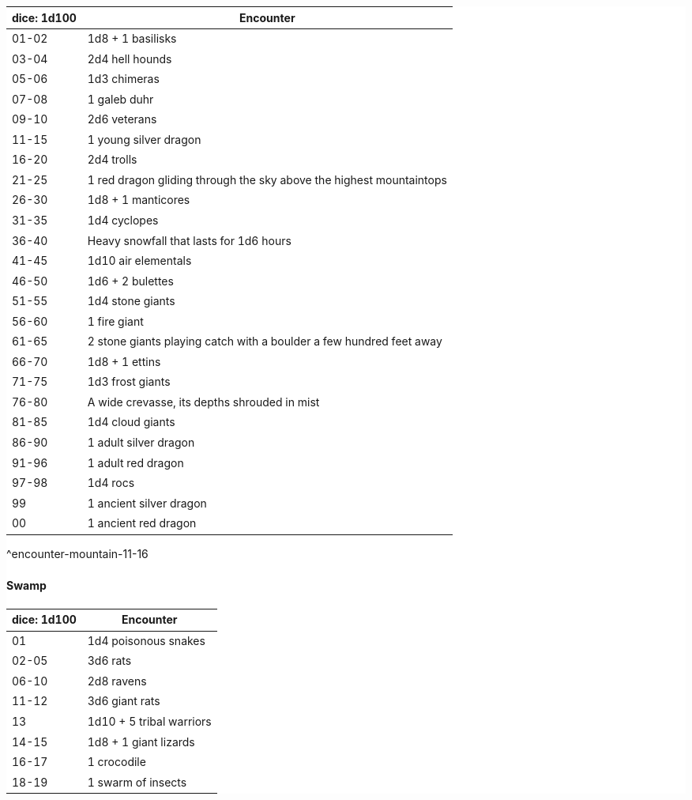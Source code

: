 | dice: 1d100  | Encounter                                                           |
|-------|---------------------------------------------------------------------|
| 01-02 | 1d8 + 1 basilisks                                                   |
| 03-04 | 2d4 hell hounds                                                     |
| 05-06 | 1d3 chimeras                                                        |
| 07-08 | 1 galeb duhr                                                        |
| 09-10 | 2d6 veterans                                                        |
| 11-15 | 1 young silver dragon                                               |
| 16-20 | 2d4 trolls                                                          |
| 21-25 | 1 red dragon gliding through the sky above the highest mountaintops |
| 26-30 | 1d8 + 1 manticores                                                  |
| 31-35 | 1d4 cyclopes                                                        |
| 36-40 | Heavy snowfall that lasts for 1d6 hours                             |
| 41-45 | 1d10 air elementals                                                 |
| 46-50 | 1d6 + 2 bulettes                                                    |
| 51-55 | 1d4 stone giants                                                    |
| 56-60 | 1 fire giant                                                        |
| 61-65 | 2 stone giants playing catch with a boulder a few hundred feet away |
| 66-70 | 1d8 + 1 ettins                                                      |
| 71-75 | 1d3 frost giants                                                    |
| 76-80 | A wide crevasse, its depths shrouded in mist                        |
| 81-85 | 1d4 cloud giants                                                    |
| 86-90 | 1 adult silver dragon                                               |
| 91-96 | 1 adult red dragon                                                  |
| 97-98 | 1d4 rocs                                                            |
| 99    | 1 ancient silver dragon                                             |
| 00    | 1 ancient red dragon                                                |
^encounter-mountain-11-16

#### Swamp

| dice: 1d100  | Encounter                                                                                                                                           |
|-------|-----------------------------------------------------------------------------------------------------------------------------------------------------|
| 01    | 1d4 poisonous snakes                                                                                                                                |
| 02-05 | 3d6 rats                                                                                                                                            |
| 06-10 | 2d8 ravens                                                                                                                                          |
| 11-12 | 3d6 giant rats                                                                                                                                      |
| 13    | 1d10 + 5 tribal warriors                                                                                                                            |
| 14-15 | 1d8 + 1 giant lizards                                                                                                                               |
| 16-17 | 1 crocodile                                                                                                                                         |
| 18-19 | 1 swarm of insects                                                                                                                                  |